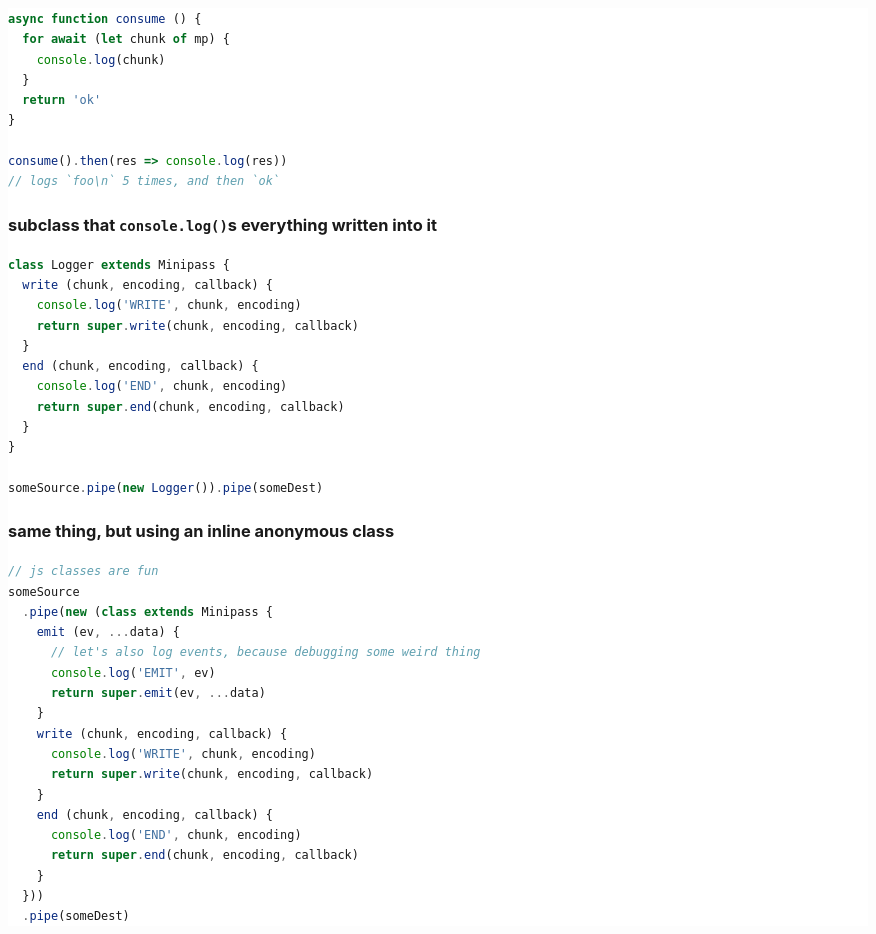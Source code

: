 ```js
async function consume () {
  for await (let chunk of mp) {
    console.log(chunk)
  }
  return 'ok'
}

consume().then(res => console.log(res))
// logs `foo\n` 5 times, and then `ok`
```

### subclass that `console.log()`s everything written into it

```js
class Logger extends Minipass {
  write (chunk, encoding, callback) {
    console.log('WRITE', chunk, encoding)
    return super.write(chunk, encoding, callback)
  }
  end (chunk, encoding, callback) {
    console.log('END', chunk, encoding)
    return super.end(chunk, encoding, callback)
  }
}

someSource.pipe(new Logger()).pipe(someDest)
```

### same thing, but using an inline anonymous class

```js
// js classes are fun
someSource
  .pipe(new (class extends Minipass {
    emit (ev, ...data) {
      // let's also log events, because debugging some weird thing
      console.log('EMIT', ev)
      return super.emit(ev, ...data)
    }
    write (chunk, encoding, callback) {
      console.log('WRITE', chunk, encoding)
      return super.write(chunk, encoding, callback)
    }
    end (chunk, encoding, callback) {
      console.log('END', chunk, encoding)
      return super.end(chunk, encoding, callback)
    }
  }))
  .pipe(someDest)
```
